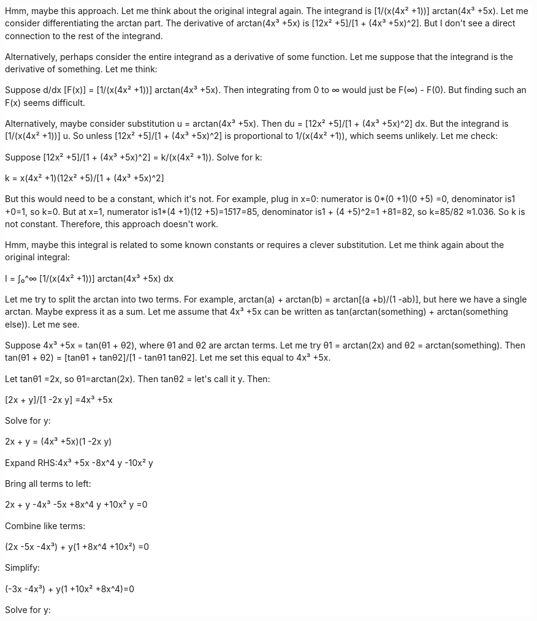 Hmm, maybe this approach. Let me think about the original integral again. The integrand is [1/(x(4x² +1))] arctan(4x³ +5x). Let me consider differentiating the arctan part. The derivative of arctan(4x³ +5x) is [12x² +5]/[1 + (4x³ +5x)^2]. But I don't see a direct connection to the rest of the integrand.

Alternatively, perhaps consider the entire integrand as a derivative of some function. Let me suppose that the integrand is the derivative of something. Let me think:

Suppose d/dx [F(x)] = [1/(x(4x² +1))] arctan(4x³ +5x). Then integrating from 0 to ∞ would just be F(∞) - F(0). But finding such an F(x) seems difficult.

Alternatively, maybe consider substitution u = arctan(4x³ +5x). Then du = [12x² +5]/[1 + (4x³ +5x)^2] dx. But the integrand is [1/(x(4x² +1))] u. So unless [12x² +5]/[1 + (4x³ +5x)^2] is proportional to 1/(x(4x² +1)), which seems unlikely. Let me check:

Suppose [12x² +5]/[1 + (4x³ +5x)^2] = k/(x(4x² +1)). Solve for k:

k = x(4x² +1)(12x² +5)/[1 + (4x³ +5x)^2]

But this would need to be a constant, which it's not. For example, plug in x=0: numerator is 0*(0 +1)(0 +5) =0, denominator is1 +0=1, so k=0. But at x=1, numerator is1*(4 +1)(12 +5)=1*5*17=85, denominator is1 + (4 +5)^2=1 +81=82, so k=85/82 ≈1.036. So k is not constant. Therefore, this approach doesn't work.

Hmm, maybe this integral is related to some known constants or requires a clever substitution. Let me think again about the original integral:

I = ∫₀^∞ [1/(x(4x² +1))] arctan(4x³ +5x) dx

Let me try to split the arctan into two terms. For example, arctan(a) + arctan(b) = arctan[(a +b)/(1 -ab)], but here we have a single arctan. Maybe express it as a sum. Let me assume that 4x³ +5x can be written as tan(arctan(something) + arctan(something else)). Let me see.

Suppose 4x³ +5x = tan(θ1 + θ2), where θ1 and θ2 are arctan terms. Let me try θ1 = arctan(2x) and θ2 = arctan(something). Then tan(θ1 + θ2) = [tanθ1 + tanθ2]/[1 - tanθ1 tanθ2]. Let me set this equal to 4x³ +5x.

Let tanθ1 =2x, so θ1=arctan(2x). Then tanθ2 = let's call it y. Then:

[2x + y]/[1 -2x y] =4x³ +5x

Solve for y:

2x + y = (4x³ +5x)(1 -2x y)

Expand RHS:4x³ +5x -8x^4 y -10x² y

Bring all terms to left:

2x + y -4x³ -5x +8x^4 y +10x² y =0

Combine like terms:

(2x -5x -4x³) + y(1 +8x^4 +10x²) =0

Simplify:

(-3x -4x³) + y(1 +10x² +8x^4)=0

Solve for y:
